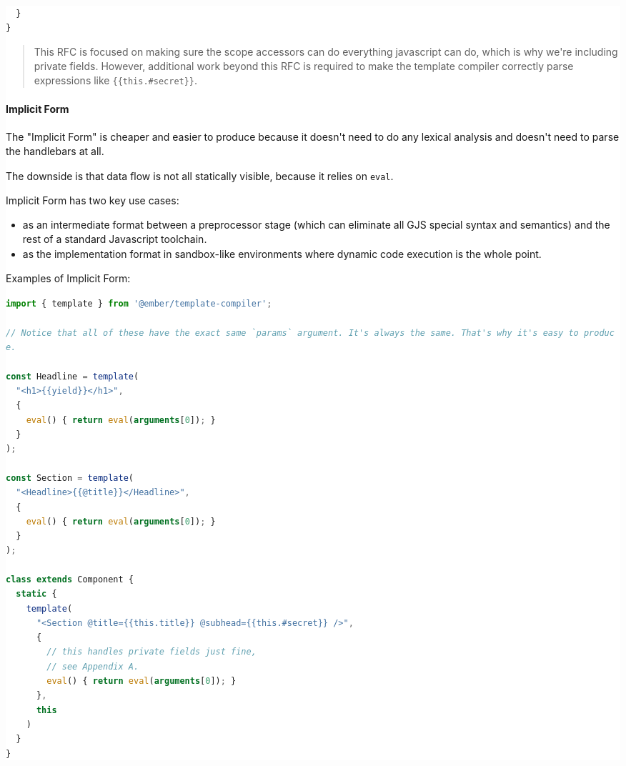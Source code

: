 ```js
  }
}
```

> This RFC is focused on making sure the scope accessors can do everything javascript can do, which is why we're including private fields. However, additional work beyond this RFC is required to make the template compiler correctly parse expressions like `{{this.#secret}}`. 

#### Implicit Form

The "Implicit Form" is cheaper and easier to produce because it doesn't need to do any lexical analysis and doesn't need to parse the handlebars at all.

The downside is that data flow is not all statically visible, because it relies on `eval`.

Implicit Form has two key use cases:
 - as an intermediate format between a preprocessor stage (which can eliminate all GJS special syntax and semantics) and the rest of a standard Javascript toolchain.
 - as the implementation format in sandbox-like environments where dynamic code execution is the whole point.

Examples of Implicit Form:

```js
import { template } from '@ember/template-compiler';

// Notice that all of these have the exact same `params` argument. It's always the same. That's why it's easy to produce.

const Headline = template(
  "<h1>{{yield}}</h1>",
  {
    eval() { return eval(arguments[0]); }
  }
);

const Section = template(
  "<Headline>{{@title}}</Headline>", 
  { 
    eval() { return eval(arguments[0]); }
  }
);

class extends Component {
  static {
    template(
      "<Section @title={{this.title}} @subhead={{this.#secret}} />", 
      {
        // this handles private fields just fine,
        // see Appendix A.
        eval() { return eval(arguments[0]); }
      },
      this
    )
  }
}
```
